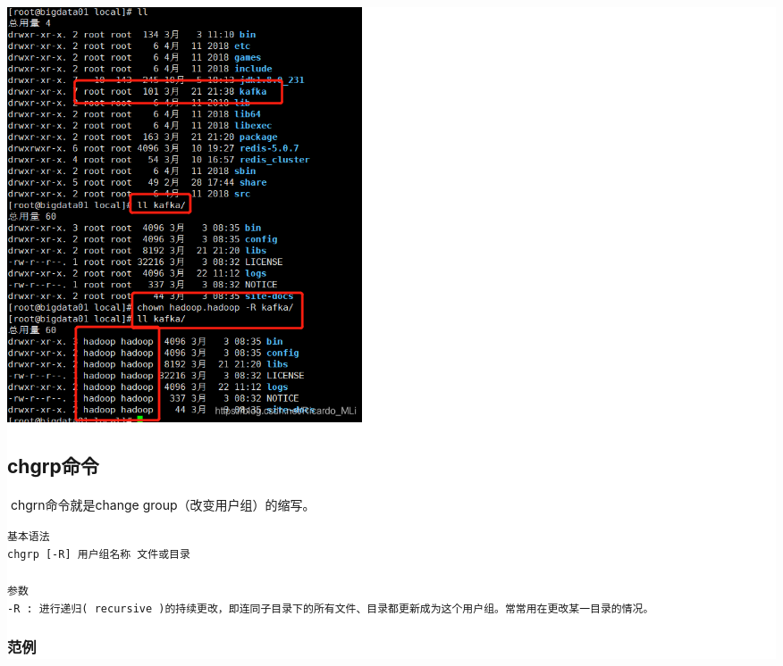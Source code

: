<img src=".\文件权限\chown递归更改文件用户+用户组.png" style="zoom:67%;" />

## chgrp命令

​		chgrn命令就是change group（改变用户组）的缩写。

```
基本语法
chgrp [-R] 用户组名称 文件或目录

参数
-R : 进行递归( recursive )的持续更改，即连同子目录下的所有文件、目录都更新成为这个用户组。常常用在更改某一目录的情况。
```

### 范例

